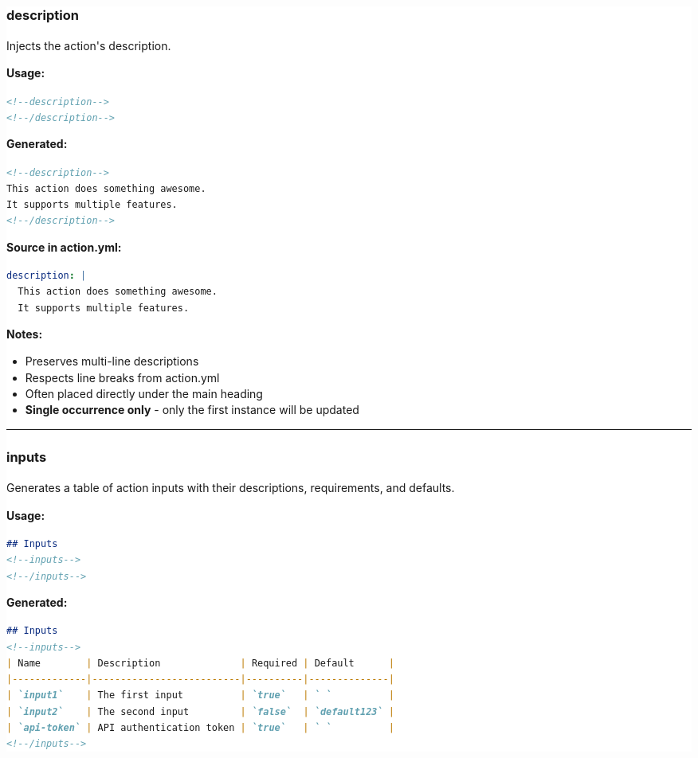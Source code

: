 
### description

Injects the action's description.

**Usage:**
```markdown
<!--description-->
<!--/description-->
```

**Generated:**
```markdown
<!--description-->
This action does something awesome.
It supports multiple features.
<!--/description-->
```

**Source in action.yml:**
```yaml
description: |
  This action does something awesome.
  It supports multiple features.
```

**Notes:**
- Preserves multi-line descriptions
- Respects line breaks from action.yml
- Often placed directly under the main heading
- **Single occurrence only** - only the first instance will be updated

---

### inputs

Generates a table of action inputs with their descriptions, requirements, and defaults.

**Usage:**
```markdown
## Inputs
<!--inputs-->
<!--/inputs-->
```

**Generated:**
```markdown
## Inputs
<!--inputs-->
| Name        | Description              | Required | Default      |
|-------------|--------------------------|----------|--------------|
| `input1`    | The first input          | `true`   | ` `          |
| `input2`    | The second input         | `false`  | `default123` |
| `api-token` | API authentication token | `true`   | ` `          |
<!--/inputs-->
```
